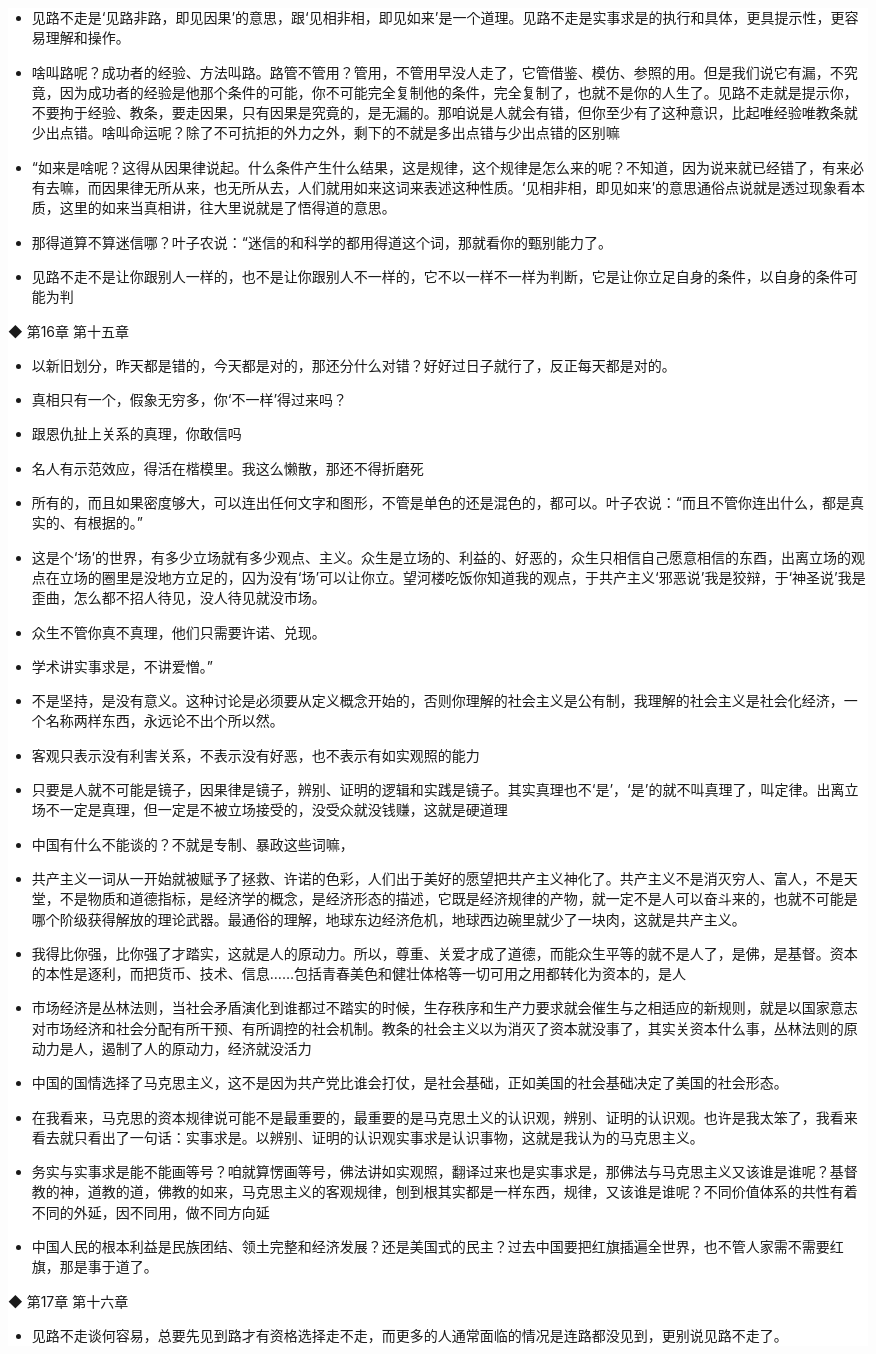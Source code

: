 -  见路不走是‘见路非路，即见因果’的意思，跟‘见相非相，即见如来’是一个道理。见路不走是实事求是的执行和具体，更具提示性，更容易理解和操作。

-  啥叫路呢？成功者的经验、方法叫路。路管不管用？管用，不管用早没人走了，它管借鉴、模仿、参照的用。但是我们说它有漏，不究竟，因为成功者的经验是他那个条件的可能，你不可能完全复制他的条件，完全复制了，也就不是你的人生了。见路不走就是提示你，不要拘于经验、教条，要走因果，只有因果是究竟的，是无漏的。那咱说是人就会有错，但你至少有了这种意识，比起唯经验唯教条就少出点错。啥叫命运呢？除了不可抗拒的外力之外，剩下的不就是多出点错与少出点错的区别嘛

-  “如来是啥呢？这得从因果律说起。什么条件产生什么结果，这是规律，这个规律是怎么来的呢？不知道，因为说来就已经错了，有来必有去嘛，而因果律无所从来，也无所从去，人们就用如来这词来表述这种性质。‘见相非相，即见如来’的意思通俗点说就是透过现象看本质，这里的如来当真相讲，往大里说就是了悟得道的意思。

-  那得道算不算迷信哪？叶子农说：“迷信的和科学的都用得道这个词，那就看你的甄别能力了。

-  见路不走不是让你跟别人一样的，也不是让你跟别人不一样的，它不以一样不一样为判断，它是让你立足自身的条件，以自身的条件可能为判

◆ 第16章 第十五章

-  以新旧划分，昨天都是错的，今天都是对的，那还分什么对错？好好过日子就行了，反正每天都是对的。

-  真相只有一个，假象无穷多，你‘不一样’得过来吗？

-  跟恩仇扯上关系的真理，你敢信吗

-  名人有示范效应，得活在楷模里。我这么懒散，那还不得折磨死

-  所有的，而且如果密度够大，可以连出任何文字和图形，不管是单色的还是混色的，都可以。叶子农说：“而且不管你连出什么，都是真实的、有根据的。”

-  这是个‘场’的世界，有多少立场就有多少观点、主义。众生是立场的、利益的、好恶的，众生只相信自己愿意相信的东酉，出离立场的观点在立场的圈里是没地方立足的，囚为没有‘场’可以让你立。望河楼吃饭你知道我的观点，于共产主义‘邪恶说’我是狡辩，于‘神圣说’我是歪曲，怎么都不招人待见，没人待见就没市场。

-  众生不管你真不真理，他们只需要许诺、兑现。

-  学术讲实事求是，不讲爱憎。”

-  不是坚持，是没有意义。这种讨论是必须要从定义概念开始的，否则你理解的社会主义是公有制，我理解的社会主义是社会化经济，一个名称两样东西，永远论不出个所以然。

-  客观只表示没有利害关系，不表示没有好恶，也不表示有如实观照的能力

-  只要是人就不可能是镜子，因果律是镜子，辨别、证明的逻辑和实践是镜子。其实真理也不‘是’，‘是’的就不叫真理了，叫定律。出离立场不一定是真理，但一定是不被立场接受的，没受众就没钱赚，这就是硬道理

-  中国有什么不能谈的？不就是专制、暴政这些词嘛，

-  共产主义一词从一开始就被赋予了拯救、许诺的色彩，人们出于美好的愿望把共产主义神化了。共产主义不是消灭穷人、富人，不是天堂，不是物质和道德指标，是经济学的概念，是经济形态的描述，它既是经济规律的产物，就一定不是人可以奋斗来的，也就不可能是哪个阶级获得解放的理论武器。最通俗的理解，地球东边经济危机，地球西边碗里就少了一块肉，这就是共产主义。

-  我得比你强，比你强了才踏实，这就是人的原动力。所以，尊重、关爱才成了道德，而能众生平等的就不是人了，是佛，是基督。资本的本性是逐利，而把货币、技术、信息……包括青春美色和健壮体格等一切可用之用都转化为资本的，是人

-  市场经济是丛林法则，当社会矛盾演化到谁都过不踏实的时候，生存秩序和生产力要求就会催生与之相适应的新规则，就是以国家意志对市场经济和社会分配有所干预、有所调控的社会机制。教条的社会主义以为消灭了资本就没事了，其实关资本什么事，丛林法则的原动力是人，遏制了人的原动力，经济就没活力

-  中国的国情选择了马克思主义，这不是因为共产党比谁会打仗，是社会基础，正如美国的社会基础决定了美国的社会形态。

-  在我看来，马克思的资本规律说可能不是最重要的，最重要的是马克思土义的认识观，辨别、证明的认识观。也许是我太笨了，我看来看去就只看出了一句话：实事求是。以辨别、证明的认识观实事求是认识事物，这就是我认为的马克思主义。

-  务实与实事求是能不能画等号？咱就算愣画等号，佛法讲如实观照，翻译过来也是实事求是，那佛法与马克思主义又该谁是谁呢？基督教的神，道教的道，佛教的如来，马克思主义的客观规律，刨到根其实都是一样东西，规律，又该谁是谁呢？不同价值体系的共性有着不同的外延，因不同用，做不同方向延

-  中国人民的根本利益是民族团结、领土完整和经济发展？还是美国式的民主？过去中国要把红旗插遍全世界，也不管人家需不需要红旗，那是事于道了。

◆ 第17章 第十六章

-  见路不走谈何容易，总要先见到路才有资格选择走不走，而更多的人通常面临的情况是连路都没见到，更别说见路不走了。
